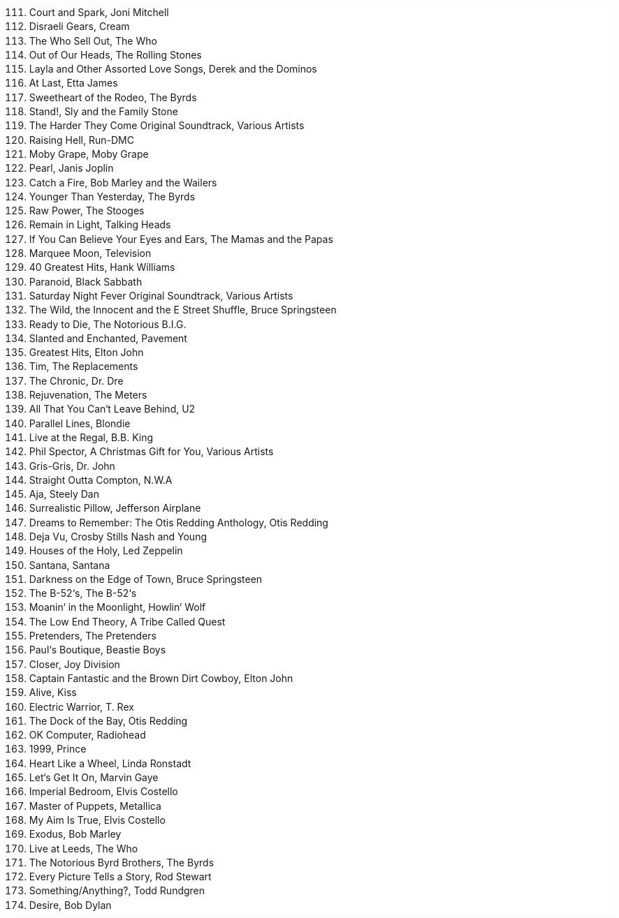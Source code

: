 111. Court and Spark, Joni Mitchell
112. Disraeli Gears, Cream
113. The Who Sell Out, The Who
114. Out of Our Heads, The Rolling Stones
115. Layla and Other Assorted Love Songs, Derek and the Dominos
116. At Last, Etta James
117. Sweetheart of the Rodeo, The Byrds
118. Stand!, Sly and the Family Stone
119. The Harder They Come Original Soundtrack, Various Artists
120. Raising Hell, Run-DMC
121. Moby Grape, Moby Grape
122. Pearl, Janis Joplin
123. Catch a Fire, Bob Marley and the Wailers
124. Younger Than Yesterday, The Byrds
125. Raw Power, The Stooges
126. Remain in Light, Talking Heads
127. If You Can Believe Your Eyes and Ears, The Mamas and the Papas
128. Marquee Moon, Television
129. 40 Greatest Hits, Hank Williams
130. Paranoid, Black Sabbath
131. Saturday Night Fever Original Soundtrack, Various Artists
132. The Wild, the Innocent and the E Street Shuffle, Bruce Springsteen
133. Ready to Die, The Notorious B.I.G.
134. Slanted and Enchanted, Pavement
135. Greatest Hits, Elton John
136. Tim, The Replacements
137. The Chronic, Dr. Dre
138. Rejuvenation, The Meters
139. All That You Can‘t Leave Behind, U2
140. Parallel Lines, Blondie
141. Live at the Regal, B.B. King
142. Phil Spector, A Christmas Gift for You, Various Artists
143. Gris-Gris, Dr. John
144. Straight Outta Compton, N.W.A
145. Aja, Steely Dan
146. Surrealistic Pillow, Jefferson Airplane
147. Dreams to Remember: The Otis Redding Anthology, Otis Redding
148. Deja Vu, Crosby Stills Nash and Young
149. Houses of the Holy, Led Zeppelin
150. Santana, Santana
151. Darkness on the Edge of Town, Bruce Springsteen
152. The B-52‘s, The B-52‘s
153. Moanin‘ in the Moonlight, Howlin‘ Wolf
154. The Low End Theory, A Tribe Called Quest
155. Pretenders, The Pretenders
156. Paul‘s Boutique, Beastie Boys
157. Closer, Joy Division
158. Captain Fantastic and the Brown Dirt Cowboy, Elton John
159. Alive, Kiss
160. Electric Warrior, T. Rex
161. The Dock of the Bay, Otis Redding
162. OK Computer, Radiohead
163. 1999, Prince
164. Heart Like a Wheel, Linda Ronstadt
165. Let‘s Get It On, Marvin Gaye
166. Imperial Bedroom, Elvis Costello
167. Master of Puppets, Metallica
168. My Aim Is True, Elvis Costello
169. Exodus, Bob Marley
170. Live at Leeds, The Who
171. The Notorious Byrd Brothers, The Byrds
172. Every Picture Tells a Story, Rod Stewart
173. Something/Anything?, Todd Rundgren
174. Desire, Bob Dylan